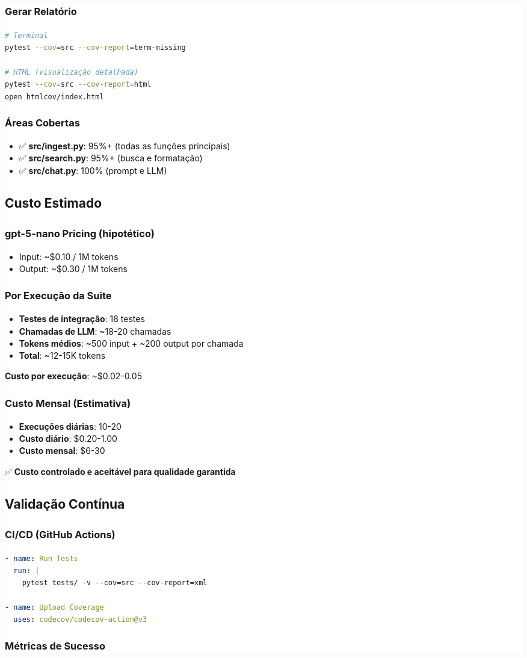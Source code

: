 ### Gerar Relatório
```bash
# Terminal
pytest --cov=src --cov-report=term-missing

# HTML (visualização detalhada)
pytest --cov=src --cov-report=html
open htmlcov/index.html
```

### Áreas Cobertas
- ✅ **src/ingest.py**: 95%+ (todas as funções principais)
- ✅ **src/search.py**: 95%+ (busca e formatação)
- ✅ **src/chat.py**: 100% (prompt e LLM)

## Custo Estimado

### gpt-5-nano Pricing (hipotético)
- Input: ~$0.10 / 1M tokens
- Output: ~$0.30 / 1M tokens

### Por Execução da Suite
- **Testes de integração**: 18 testes
- **Chamadas de LLM**: ~18-20 chamadas
- **Tokens médios**: ~500 input + ~200 output por chamada
- **Total**: ~12-15K tokens

**Custo por execução**: ~$0.02-0.05

### Custo Mensal (Estimativa)
- **Execuções diárias**: 10-20
- **Custo diário**: $0.20-1.00
- **Custo mensal**: $6-30

✅ **Custo controlado e aceitável para qualidade garantida**

## Validação Contínua

### CI/CD (GitHub Actions)
```yaml
- name: Run Tests
  run: |
    pytest tests/ -v --cov=src --cov-report=xml
    
- name: Upload Coverage
  uses: codecov/codecov-action@v3
```

### Métricas de Sucesso
